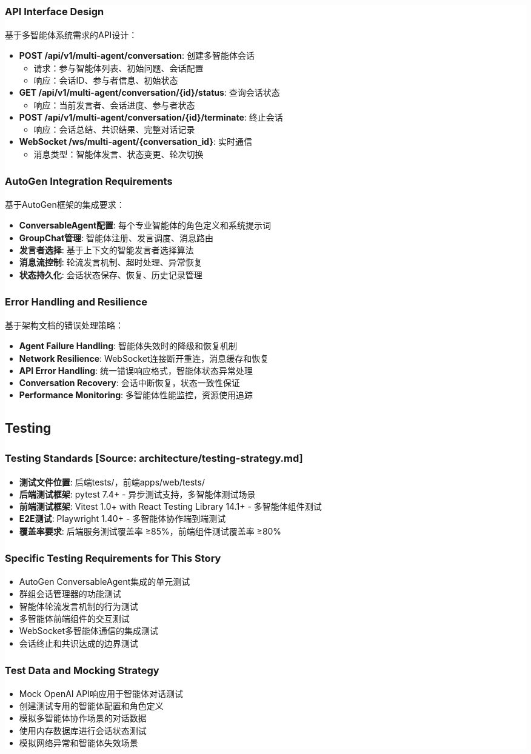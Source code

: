 ### API Interface Design
基于多智能体系统需求的API设计：
- **POST /api/v1/multi-agent/conversation**: 创建多智能体会话
  - 请求：参与智能体列表、初始问题、会话配置
  - 响应：会话ID、参与者信息、初始状态
- **GET /api/v1/multi-agent/conversation/{id}/status**: 查询会话状态
  - 响应：当前发言者、会话进度、参与者状态
- **POST /api/v1/multi-agent/conversation/{id}/terminate**: 终止会话
  - 响应：会话总结、共识结果、完整对话记录
- **WebSocket /ws/multi-agent/{conversation_id}**: 实时通信
  - 消息类型：智能体发言、状态变更、轮次切换

### AutoGen Integration Requirements
基于AutoGen框架的集成要求：
- **ConversableAgent配置**: 每个专业智能体的角色定义和系统提示词
- **GroupChat管理**: 智能体注册、发言调度、消息路由
- **发言者选择**: 基于上下文的智能发言者选择算法
- **消息流控制**: 轮流发言机制、超时处理、异常恢复
- **状态持久化**: 会话状态保存、恢复、历史记录管理

### Error Handling and Resilience
基于架构文档的错误处理策略：
- **Agent Failure Handling**: 智能体失效时的降级和恢复机制
- **Network Resilience**: WebSocket连接断开重连，消息缓存和恢复
- **API Error Handling**: 统一错误响应格式，智能体状态异常处理
- **Conversation Recovery**: 会话中断恢复，状态一致性保证
- **Performance Monitoring**: 多智能体性能监控，资源使用追踪

## Testing

### Testing Standards [Source: architecture/testing-strategy.md]
- **测试文件位置**: 后端tests/，前端apps/web/tests/
- **后端测试框架**: pytest 7.4+ - 异步测试支持，多智能体测试场景
- **前端测试框架**: Vitest 1.0+ with React Testing Library 14.1+ - 多智能体组件测试
- **E2E测试**: Playwright 1.40+ - 多智能体协作端到端测试
- **覆盖率要求**: 后端服务测试覆盖率 ≥85%，前端组件测试覆盖率 ≥80%

### Specific Testing Requirements for This Story
- AutoGen ConversableAgent集成的单元测试
- 群组会话管理器的功能测试
- 智能体轮流发言机制的行为测试
- 多智能体前端组件的交互测试
- WebSocket多智能体通信的集成测试
- 会话终止和共识达成的边界测试

### Test Data and Mocking Strategy
- Mock OpenAI API响应用于智能体对话测试
- 创建测试专用的智能体配置和角色定义
- 模拟多智能体协作场景的对话数据
- 使用内存数据库进行会话状态测试
- 模拟网络异常和智能体失效场景
